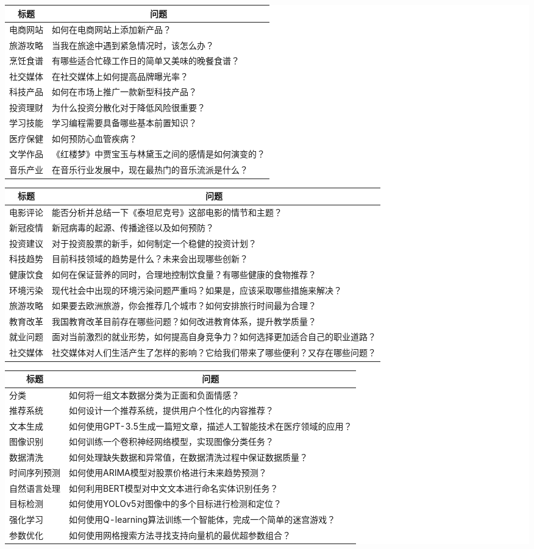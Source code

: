 |标题|问题|
|---|---|
|电商网站|如何在电商网站上添加新产品？|
|旅游攻略|当我在旅途中遇到紧急情况时，该怎么办？|
|烹饪食谱|有哪些适合忙碌工作日的简单又美味的晚餐食谱？|
|社交媒体|在社交媒体上如何提高品牌曝光率？|
|科技产品|如何在市场上推广一款新型科技产品？|
|投资理财|为什么投资分散化对于降低风险很重要？|
|学习技能|学习编程需要具备哪些基本前置知识？|
|医疗保健|如何预防心血管疾病？|
|文学作品|《红楼梦》中贾宝玉与林黛玉之间的感情是如何演变的？|
|音乐产业|在音乐行业发展中，现在最热门的音乐流派是什么？|

| 标题 | 问题 |
| --- | --- |
| 电影评论 | 能否分析并总结一下《泰坦尼克号》这部电影的情节和主题？ |
| 新冠疫情 | 新冠病毒的起源、传播途径以及如何预防？ |
| 投资建议 | 对于投资股票的新手，如何制定一个稳健的投资计划？ |
| 科技趋势 | 目前科技领域的趋势是什么？未来会出现哪些创新？ |
| 健康饮食 | 如何在保证营养的同时，合理地控制饮食量？有哪些健康的食物推荐？ |
| 环境污染 | 现代社会中出现的环境污染问题严重吗？如果是，应该采取哪些措施来解决？ |
| 旅游攻略 | 如果要去欧洲旅游，你会推荐几个城市？如何安排旅行时间最为合理？ |
| 教育改革 | 我国教育改革目前存在哪些问题？如何改进教育体系，提升教学质量？ |
| 就业问题 | 面对当前激烈的就业形势，如何提高自身竞争力？如何选择更加适合自己的职业道路？ |
| 社交媒体 | 社交媒体对人们生活产生了怎样的影响？它给我们带来了哪些便利？又存在哪些问题？ |

| 标题                     | 问题                                                         |
| ------------------------ | ------------------------------------------------------------ |
| 分类                     | 如何将一组文本数据分类为正面和负面情感？                    |
| 推荐系统                 | 如何设计一个推荐系统，提供用户个性化的内容推荐？            |
| 文本生成                 | 如何使用GPT-3.5生成一篇短文章，描述人工智能技术在医疗领域的应用？ |
| 图像识别                 | 如何训练一个卷积神经网络模型，实现图像分类任务？            |
| 数据清洗                 | 如何处理缺失数据和异常值，在数据清洗过程中保证数据质量？    |
| 时间序列预测             | 如何使用ARIMA模型对股票价格进行未来趋势预测？                |
| 自然语言处理             | 如何利用BERT模型对中文文本进行命名实体识别任务？             |
| 目标检测                 | 如何使用YOLOv5对图像中的多个目标进行检测和定位？             |
| 强化学习                 | 如何使用Q-learning算法训练一个智能体，完成一个简单的迷宫游戏？ |
| 参数优化                 | 如何使用网格搜索方法寻找支持向量机的最优超参数组合？        |

